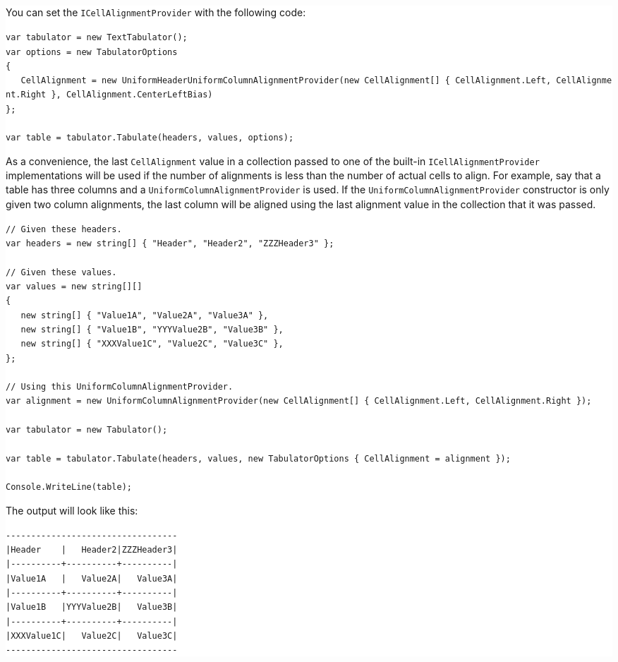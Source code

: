 You can set the `ICellAlignmentProvider` with the following code:

```
var tabulator = new TextTabulator();
var options = new TabulatorOptions
{
   CellAlignment = new UniformHeaderUniformColumnAlignmentProvider(new CellAlignment[] { CellAlignment.Left, CellAlignment.Right }, CellAlignment.CenterLeftBias)
};

var table = tabulator.Tabulate(headers, values, options);
```

As a convenience, the last `CellAlignment` value in a collection passed to one of the built-in `ICellAlignmentProvider` implementations will be used if the number of alignments is less than the number of actual cells to align. For example, say that a table has three columns and a `UniformColumnAlignmentProvider` is used. If the `UniformColumnAlignmentProvider` constructor is only given two column alignments, the last column will be aligned using the last alignment value in the collection that it was passed.

```
// Given these headers.
var headers = new string[] { "Header", "Header2", "ZZZHeader3" };

// Given these values.
var values = new string[][]
{
   new string[] { "Value1A", "Value2A", "Value3A" },
   new string[] { "Value1B", "YYYValue2B", "Value3B" },
   new string[] { "XXXValue1C", "Value2C", "Value3C" },
};

// Using this UniformColumnAlignmentProvider.
var alignment = new UniformColumnAlignmentProvider(new CellAlignment[] { CellAlignment.Left, CellAlignment.Right });

var tabulator = new Tabulator();

var table = tabulator.Tabulate(headers, values, new TabulatorOptions { CellAlignment = alignment });

Console.WriteLine(table);
```

The output will look like this:

```
----------------------------------
|Header    |   Header2|ZZZHeader3|
|----------+----------+----------|
|Value1A   |   Value2A|   Value3A|
|----------+----------+----------|
|Value1B   |YYYValue2B|   Value3B|
|----------+----------+----------|
|XXXValue1C|   Value2C|   Value3C|
----------------------------------
```
